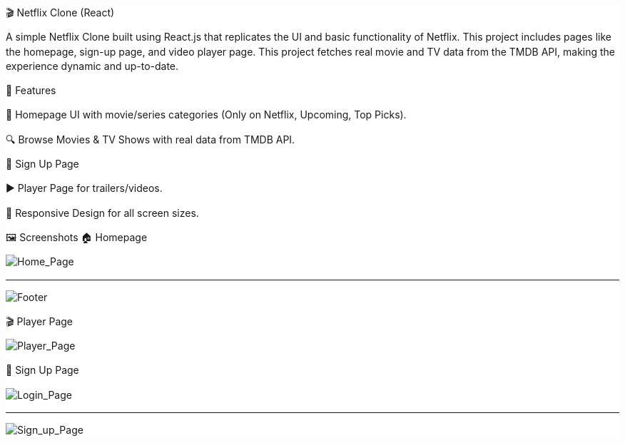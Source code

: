 
🎬 Netflix Clone (React)

A simple Netflix Clone built using React.js that replicates the UI and basic functionality of Netflix. This project includes pages like the homepage, sign-up page, and video player page. This project fetches real movie and TV data from the TMDB API, making the experience dynamic and up-to-date.

🚀 Features

🎥 Homepage UI with movie/series categories (Only on Netflix, Upcoming, Top Picks).

🔍 Browse Movies & TV Shows with real data from TMDB API.

📝 Sign Up Page 

▶️ Player Page for trailers/videos.

📱 Responsive Design for all screen sizes.


🖼️ Screenshots
🏠 Homepage

<img width="1904" height="1079" alt="Home_Page" src="https://github.com/user-attachments/assets/299aa64c-1efe-4ad2-9fa9-bc19f20f9e49" />

---------------------------------------------------------------------------

<img width="1901" height="1079" alt="Footer" src="https://github.com/user-attachments/assets/3c0e44c6-64ae-4fd9-96d9-d16945ac8600" />


🎬 Player Page

<img width="1919" height="1079" alt="Player_Page" src="https://github.com/user-attachments/assets/7d292056-4482-4a76-a1f7-45385e8d239a" />


📝 Sign Up Page

<img width="1904" height="1079" alt="Login_Page" src="https://github.com/user-attachments/assets/a556d4b8-75e1-4fa4-9311-b885704e4ae6" />

---------------------------------------------------------------------------

<img width="1900" height="1079" alt="Sign_up_Page" src="https://github.com/user-attachments/assets/8a9bffea-dfad-4bc5-ad0b-733cf64006fe" />

